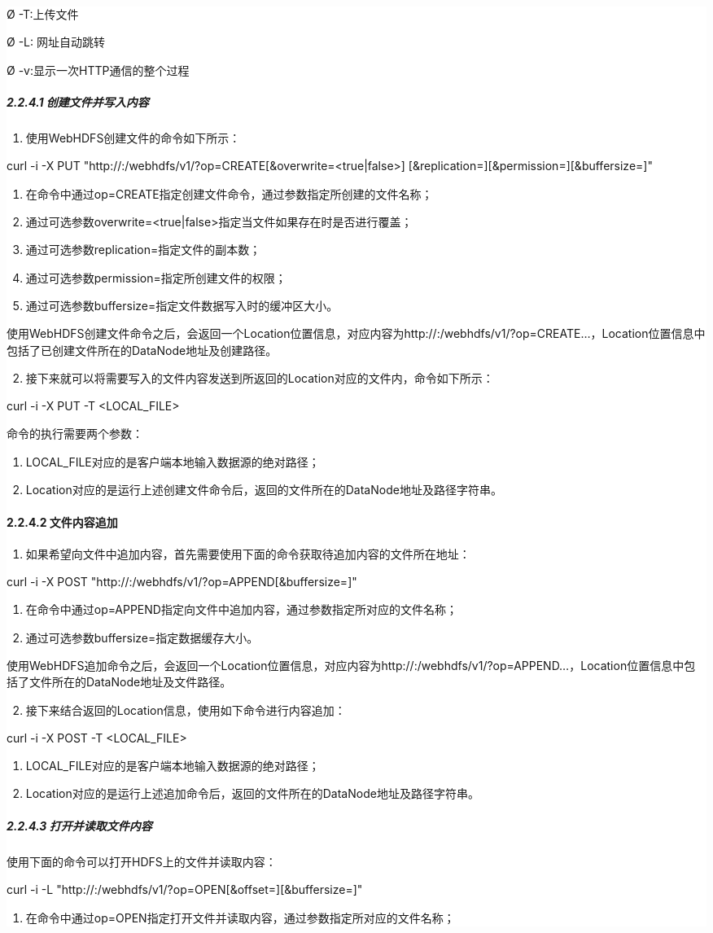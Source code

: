 Ø \-T:上传文件

Ø \-L: 网址自动跳转

Ø \-v:显示一次HTTP通信的整个过程

##### 2.2.4.1 创建文件并写入内容

1. 使用WebHDFS创建文件的命令如下所示：

curl -i -X PUT "http://<HOST>:<PORT>/webhdfs/v1/<PATH>?op=CREATE\[&overwrite=<true|false>\] \[&replication=<SHORT>\]\[&permission=<OCTAL>\]\[&buffersize=<INT>\]"

1) 在命令中通过op=CREATE指定创建文件命令，通过<PATH>参数指定所创建的文件名称；

2) 通过可选参数overwrite=<true|false>指定当文件如果存在时是否进行覆盖；

3) 通过可选参数replication=<SHORT>指定文件的副本数；

4) 通过可选参数permission=<OCTAL>指定所创建文件的权限；

5) 通过可选参数buffersize=<INT>指定文件数据写入时的缓冲区大小。

使用WebHDFS创建文件命令之后，会返回一个Location位置信息，对应内容为http://<DATANODE>:<PORT>/webhdfs/v1/<PATH>?op=CREATE…，Location位置信息中包括了已创建文件所在的DataNode地址及创建路径。

2. 接下来就可以将需要写入的文件内容发送到所返回的Location对应的文件内，命令如下所示：

curl -i -X PUT -T <LOCAL\_FILE> <Location>

命令的执行需要两个参数：

1) LOCAL\_FILE对应的是客户端本地输入数据源的绝对路径；

2) Location对应的是运行上述创建文件命令后，返回的文件所在的DataNode地址及路径字符串。

#### 2.2.4.2 文件内容追加

1. 如果希望向文件中追加内容，首先需要使用下面的命令获取待追加内容的文件所在地址：

curl -i -X POST "http://<HOST>:<PORT>/webhdfs/v1/<PATH>?op=APPEND\[&buffersize=<INT>\]"

1) 在命令中通过op=APPEND指定向文件中追加内容，通过<PATH>参数指定所对应的文件名称；

2) 通过可选参数buffersize=<INT>指定数据缓存大小。

使用WebHDFS追加命令之后，会返回一个Location位置信息，对应内容为http://<DATANODE>:<PORT>/webhdfs/v1/<PATH>?op=APPEND…，Location位置信息中包括了文件所在的DataNode地址及文件路径。

2. 接下来结合返回的Location信息，使用如下命令进行内容追加：

curl -i -X POST -T <LOCAL\_FILE> <Location>

1) LOCAL\_FILE对应的是客户端本地输入数据源的绝对路径；

2) Location对应的是运行上述追加命令后，返回的文件所在的DataNode地址及路径字符串。

##### 2.2.4.3 打开并读取文件内容

使用下面的命令可以打开HDFS上的文件并读取内容：

curl -i -L "http://<HOST>:<PORT>/webhdfs/v1/<PATH>?op=OPEN\[&offset=<LONG>\]\[&buffersize=<INT>\]"

1) 在命令中通过op=OPEN指定打开文件并读取内容，通过<PATH>参数指定所对应的文件名称；

